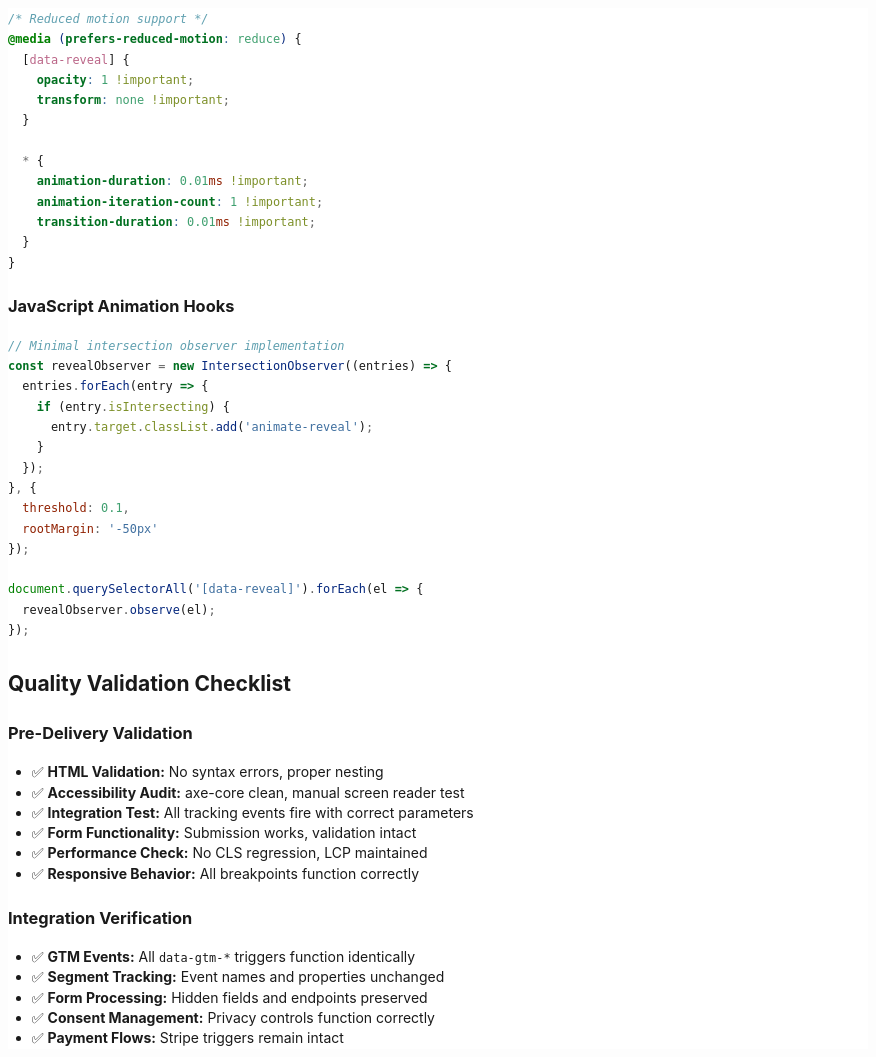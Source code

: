 ```css
/* Reduced motion support */
@media (prefers-reduced-motion: reduce) {
  [data-reveal] {
    opacity: 1 !important;
    transform: none !important;
  }
  
  * {
    animation-duration: 0.01ms !important;
    animation-iteration-count: 1 !important;
    transition-duration: 0.01ms !important;
  }
}
```

### JavaScript Animation Hooks
```javascript
// Minimal intersection observer implementation
const revealObserver = new IntersectionObserver((entries) => {
  entries.forEach(entry => {
    if (entry.isIntersecting) {
      entry.target.classList.add('animate-reveal');
    }
  });
}, {
  threshold: 0.1,
  rootMargin: '-50px'
});

document.querySelectorAll('[data-reveal]').forEach(el => {
  revealObserver.observe(el);
});
```

## Quality Validation Checklist

### Pre-Delivery Validation
- ✅ **HTML Validation:** No syntax errors, proper nesting
- ✅ **Accessibility Audit:** axe-core clean, manual screen reader test
- ✅ **Integration Test:** All tracking events fire with correct parameters
- ✅ **Form Functionality:** Submission works, validation intact
- ✅ **Performance Check:** No CLS regression, LCP maintained
- ✅ **Responsive Behavior:** All breakpoints function correctly

### Integration Verification
- ✅ **GTM Events:** All `data-gtm-*` triggers function identically
- ✅ **Segment Tracking:** Event names and properties unchanged
- ✅ **Form Processing:** Hidden fields and endpoints preserved
- ✅ **Consent Management:** Privacy controls function correctly
- ✅ **Payment Flows:** Stripe triggers remain intact
